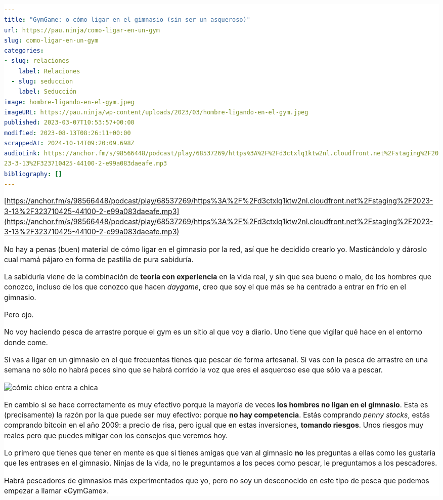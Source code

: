 ```yaml
---
title: "GymGame: o cómo ligar en el gimnasio (sin ser un asqueroso)"
url: https://pau.ninja/como-ligar-en-un-gym
slug: como-ligar-en-un-gym
categories: 
- slug: relaciones
    label: Relaciones
  - slug: seduccion
    label: Seducción
image: hombre-ligando-en-el-gym.jpeg
imageURL: https://pau.ninja/wp-content/uploads/2023/03/hombre-ligando-en-el-gym.jpeg
published: 2023-03-07T10:53:57+00:00
modified: 2023-08-13T08:26:11+00:00
scrappedAt: 2024-10-14T09:20:09.698Z
audioLink: https://anchor.fm/s/98566448/podcast/play/68537269/https%3A%2F%2Fd3ctxlq1ktw2nl.cloudfront.net%2Fstaging%2F2023-3-13%2F323710425-44100-2-e99a083daeafe.mp3
bibliography: []
---
```

[https://anchor.fm/s/98566448/podcast/play/68537269/https%3A%2F%2Fd3ctxlq1ktw2nl.cloudfront.net%2Fstaging%2F2023-3-13%2F323710425-44100-2-e99a083daeafe.mp3](https://anchor.fm/s/98566448/podcast/play/68537269/https%3A%2F%2Fd3ctxlq1ktw2nl.cloudfront.net%2Fstaging%2F2023-3-13%2F323710425-44100-2-e99a083daeafe.mp3)

No hay a penas (buen) material de cómo ligar en el gimnasio por la red, así que he decidido crearlo yo. Masticándolo y dároslo cual mamá pájaro en forma de pastilla de pura sabiduría.

La sabiduría viene de la combinación de **teoría con experiencia** en la vida real, y sin que sea bueno o malo, de los hombres que conozco, incluso de los que conozco que hacen _daygame_, creo que soy el que más se ha centrado a entrar en frío en el gimnasio.

Pero ojo.

No voy haciendo pesca de arrastre porque el gym es un sitio al que voy a diario. Uno tiene que vigilar qué hace en el entorno donde come.

Si vas a ligar en un gimnasio en el que frecuentas tienes que pescar de forma artesanal. Si vas con la pesca de arrastre en una semana no sólo no habrá peces sino que se habrá corrido la voz que eres el asqueroso ese que sólo va a pescar.

![cómic chico entra a chica](./wp-content/uploads/2022/02comic-chico-entra-a-chica.png)

En cambio si se hace correctamente es muy efectivo porque la mayoría de veces **los hombres no ligan en el gimnasio**. Esta es (precisamente) la razón por la que puede ser muy efectivo: porque **no hay competencia**. Estás comprando _penny stocks_, estás comprando bitcoin en el año 2009: a precio de risa, pero igual que en estas inversiones, **tomando riesgos**. Unos riesgos muy reales pero que puedes mitigar con los consejos que veremos hoy.

Lo primero que tienes que tener en mente es que si tienes amigas que van al gimnasio **no** les preguntas a ellas como les gustaría que les entrases en el gimnasio. Ninjas de la vida, no le preguntamos a los peces como pescar, le preguntamos a los pescadores.

Habrá pescadores de gimnasios más experimentados que yo, pero no soy un desconocido en este tipo de pesca que podemos empezar a llamar «GymGame».

